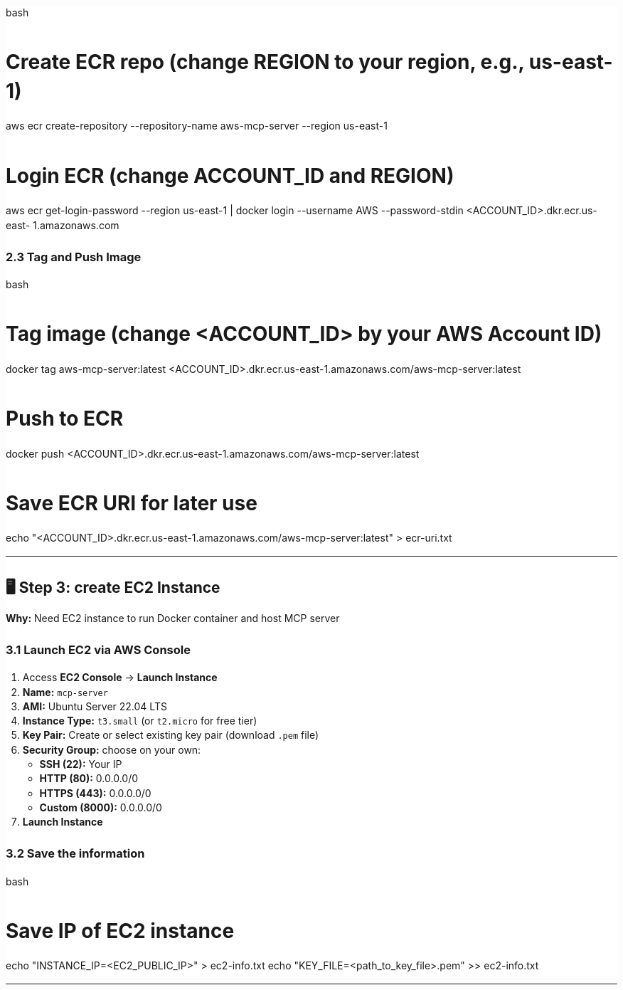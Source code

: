 bash
# Create ECR repo (change REGION to your region, e.g., us-east-1)
aws ecr create-repository --repository-name aws-mcp-server --region us-east-1

# Login ECR (change ACCOUNT_ID and REGION)
aws ecr get-login-password --region us-east-1 | docker login --username AWS --password-stdin <ACCOUNT_ID>.dkr.ecr.us-east-
1.amazonaws.com

### 2.3 Tag and Push Image

bash
# Tag image (change <ACCOUNT_ID> by your AWS Account ID)
docker tag aws-mcp-server:latest <ACCOUNT_ID>.dkr.ecr.us-east-1.amazonaws.com/aws-mcp-server:latest

# Push to ECR
docker push <ACCOUNT_ID>.dkr.ecr.us-east-1.amazonaws.com/aws-mcp-server:latest

# Save ECR URI for later use
echo "<ACCOUNT_ID>.dkr.ecr.us-east-1.amazonaws.com/aws-mcp-server:latest" > ecr-uri.txt

---

## 🖥️ Step 3: create EC2 Instance

**Why:** Need EC2 instance to run Docker container and host MCP server

### 3.1 Launch EC2 via AWS Console

1. Access **EC2 Console** → **Launch Instance**
2. **Name:** `mcp-server`
3. **AMI:** Ubuntu Server 22.04 LTS
4. **Instance Type:** `t3.small` (or `t2.micro` for free tier)
5. **Key Pair:** Create or select existing key pair (download `.pem` file)
6. **Security Group:** choose on your own:
   - **SSH (22):** Your IP
   - **HTTP (80):** 0.0.0.0/0
   - **HTTPS (443):** 0.0.0.0/0
   - **Custom (8000):** 0.0.0.0/0
7. **Launch Instance**

### 3.2 Save the information

bash
# Save IP of EC2 instance
echo "INSTANCE_IP=<EC2_PUBLIC_IP>" > ec2-info.txt
echo "KEY_FILE=<path_to_key_file>.pem" >> ec2-info.txt

---